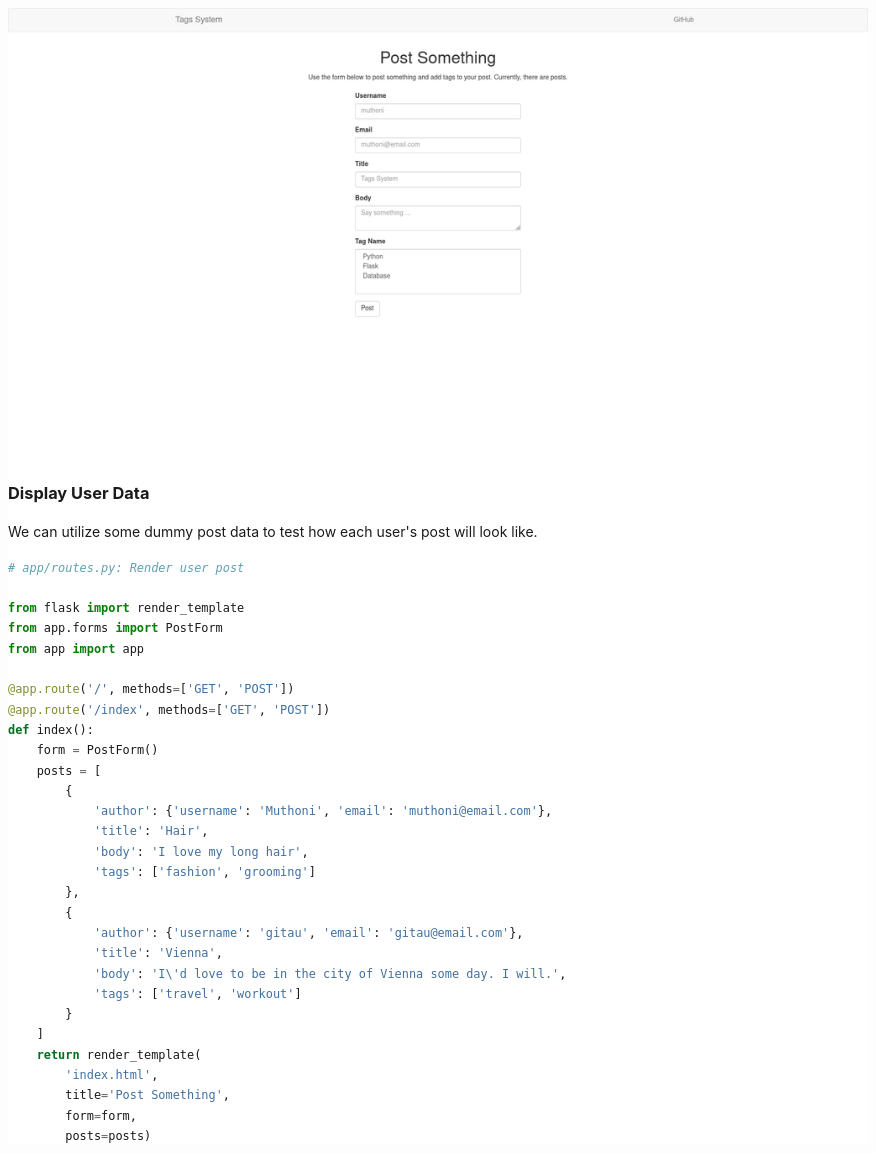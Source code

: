 ![Facelift](/images/tags/facelift.png)

### Display User Data

We can utilize some dummy post data to test how each user's post will look like. 

```python
# app/routes.py: Render user post

from flask import render_template
from app.forms import PostForm
from app import app

@app.route('/', methods=['GET', 'POST'])
@app.route('/index', methods=['GET', 'POST'])
def index():
    form = PostForm()
    posts = [
        {
            'author': {'username': 'Muthoni', 'email': 'muthoni@email.com'},
            'title': 'Hair',
            'body': 'I love my long hair',
            'tags': ['fashion', 'grooming']
        },
        {
            'author': {'username': 'gitau', 'email': 'gitau@email.com'},
            'title': 'Vienna',
            'body': 'I\'d love to be in the city of Vienna some day. I will.',
            'tags': ['travel', 'workout']
        }
    ]
    return render_template(
        'index.html',
        title='Post Something',
        form=form,
        posts=posts)

```
